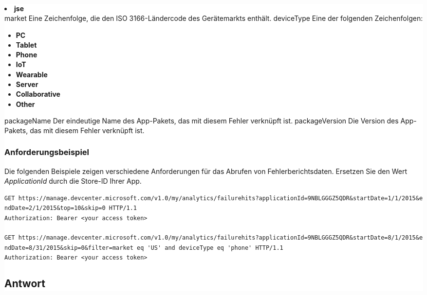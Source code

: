 <li><strong>jse</strong></li>
</ul></td>
</tr>
<tr class="even">
<td align="left">market</td>
<td align="left">Eine Zeichenfolge, die den ISO 3166-Ländercode des Gerätemarkts enthält.</td>
</tr>
<tr class="odd">
<td align="left">deviceType</td>
<td align="left">Eine der folgenden Zeichenfolgen:
<ul>
<li><strong>PC</strong></li>
<li><strong>Tablet</strong></li>
<li><strong>Phone</strong></li>
<li><strong>IoT</strong></li>
<li><strong>Wearable</strong></li>
<li><strong>Server</strong></li>
<li><strong>Collaborative</strong></li>
<li><strong>Other</strong></li>
</ul></td>
</tr>
<tr class="even">
<td align="left">packageName</td>
<td align="left">Der eindeutige Name des App-Pakets, das mit diesem Fehler verknüpft ist.</td>
</tr>
<tr class="odd">
<td align="left">packageVersion</td>
<td align="left">Die Version des App-Pakets, das mit diesem Fehler verknüpft ist.</td>
</tr>
</tbody>
</table>

 

### Anforderungsbeispiel

Die folgenden Beispiele zeigen verschiedene Anforderungen für das Abrufen von Fehlerberichtsdaten. Ersetzen Sie den Wert *ApplicationId* durch die Store-ID Ihrer App.

```syntax
GET https://manage.devcenter.microsoft.com/v1.0/my/analytics/failurehits?applicationId=9NBLGGGZ5QDR&startDate=1/1/2015&endDate=2/1/2015&top=10&skip=0 HTTP/1.1
Authorization: Bearer <your access token>

GET https://manage.devcenter.microsoft.com/v1.0/my/analytics/failurehits?applicationId=9NBLGGGZ5QDR&startDate=8/1/2015&endDate=8/31/2015&skip=0&filter=market eq 'US' and deviceType eq 'phone' HTTP/1.1
Authorization: Bearer <your access token>
```

## Antwort

